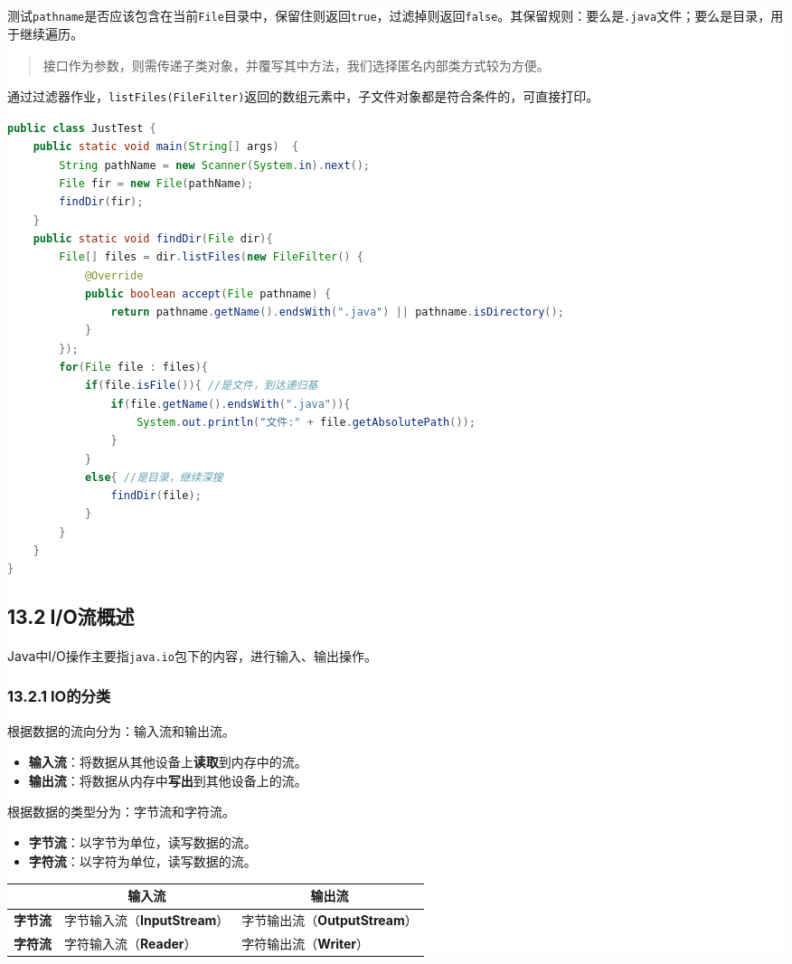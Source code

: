   测试`pathname`是否应该包含在当前`File`目录中，保留住则返回`true`，过滤掉则返回`false`。其保留规则：要么是`.java`文件；要么是目录，用于继续遍历。

  >  接口作为参数，则需传递子类对象，并覆写其中方法，我们选择匿名内部类方式较为方便。

  通过过滤器作业，`listFiles(FileFilter)`返回的数组元素中，子文件对象都是符合条件的，可直接打印。

```java
public class JustTest {
    public static void main(String[] args)  {
        String pathName = new Scanner(System.in).next();
        File fir = new File(pathName);
        findDir(fir);
    }
    public static void findDir(File dir){
        File[] files = dir.listFiles(new FileFilter() {
            @Override
            public boolean accept(File pathname) {
                return pathname.getName().endsWith(".java") || pathname.isDirectory();
            }
        });
        for(File file : files){
            if(file.isFile()){ //是文件，到达递归基
                if(file.getName().endsWith(".java")){
                    System.out.println("文件:" + file.getAbsolutePath());
                }
            }
            else{ //是目录，继续深搜
                findDir(file);
            }
        }
    }
}
```

##  13.2 I/O流概述

Java中I/O操作主要指`java.io`包下的内容，进行输入、输出操作。

### 13.2.1 IO的分类

根据数据的流向分为：输入流和输出流。

+ **输入流**：将数据从其他设备上**读取**到内存中的流。
+ **输出流**：将数据从内存中**写出**到其他设备上的流。

根据数据的类型分为：字节流和字符流。

+ **字节流**：以字节为单位，读写数据的流。
+ **字符流**：以字符为单位，读写数据的流。

|            | 输入流                        | 输出流                         |
| ---------- | ----------------------------- | ------------------------------ |
| **字节流** | 字节输入流（**InputStream**） | 字节输出流（**OutputStream**） |
| **字符流** | 字符输入流（**Reader**）      | 字符输出流（**Writer**）       |
